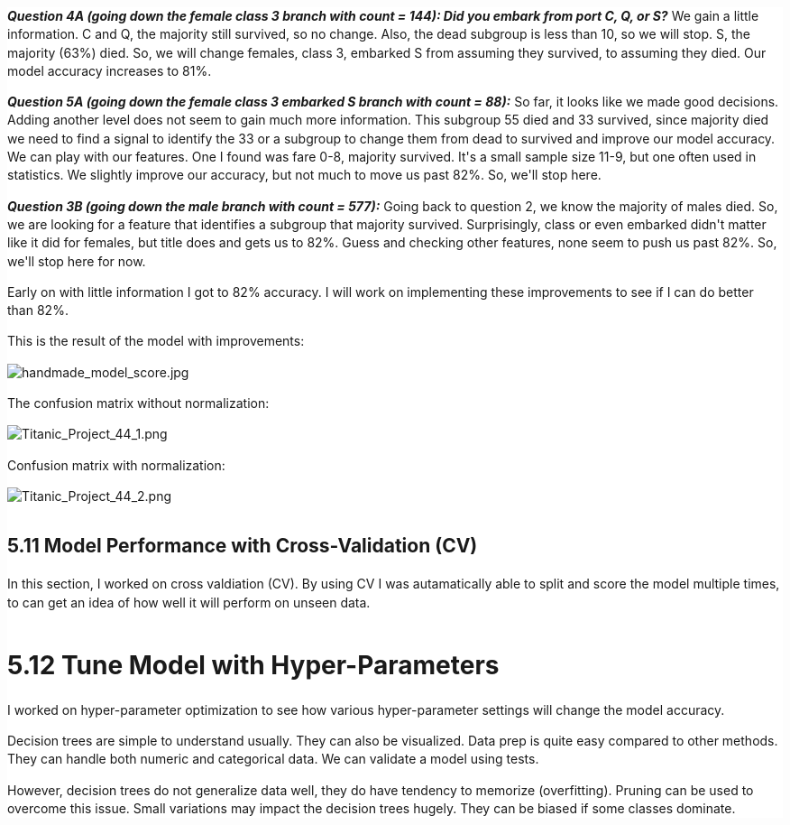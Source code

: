 ***Question 4A (going down the female class 3 branch with count = 144): Did you embark from port C, Q, or S?*** We gain a little information. C and Q, the majority still survived, so no change. Also, the dead subgroup is less than 10, so we will stop. S, the majority (63%) died. So, we will change females, class 3, embarked S from assuming they survived, to assuming they died. Our model accuracy increases to 81%. 

***Question 5A (going down the female class 3 embarked S branch with count = 88):*** So far, it looks like we made good decisions. Adding another level does not seem to gain much more information. This subgroup 55 died and 33 survived, since majority died we need to find a signal to identify the 33 or a subgroup to change them from dead to survived and improve our model accuracy. We can play with our features. One I found was fare 0-8, majority survived. It's a small sample size 11-9, but one often used in statistics. We slightly improve our accuracy, but not much to move us past 82%. So, we'll stop here.

***Question 3B (going down the male branch with count = 577):*** Going back to question 2, we know the majority of males died. So, we are looking for a feature that identifies a subgroup that majority survived. Surprisingly, class or even embarked didn't matter like it did for females, but title does and gets us to 82%. Guess and checking other features, none seem to push us past 82%. So, we'll stop here for now.

Early on with little information I got to 82% accuracy. I will work on implementing these improvements to see if I can do better than 82%.

This is the result of the model with improvements:


![handmade_model_score.jpg](attachment:handmade_model_score.jpg)

The confusion matrix without normalization:

![Titanic_Project_44_1.png](attachment:Titanic_Project_44_1.png)

Confusion matrix with normalization:

![Titanic_Project_44_2.png](attachment:Titanic_Project_44_2.png)

## 5.11 Model Performance with Cross-Validation (CV)
In this section, I worked on cross valdiation (CV). By using CV I was autamatically able to split and score the model multiple times, to can get an idea of how well it will perform on unseen data.

<a id="ch9"></a>
# 5.12 Tune Model with Hyper-Parameters
I worked on hyper-parameter optimization to see how various hyper-parameter settings will change the model accuracy. 

Decision trees are simple to understand usually. They can also be visualized. Data prep is quite easy compared to other methods. They can handle both numeric and categorical data. We can validate a model using tests.

However, decision trees do not generalize data well, they do have tendency to memorize (overfitting). Pruning can be used to overcome this issue. Small variations may impact the decision trees hugely. They can be biased if some classes dominate.
